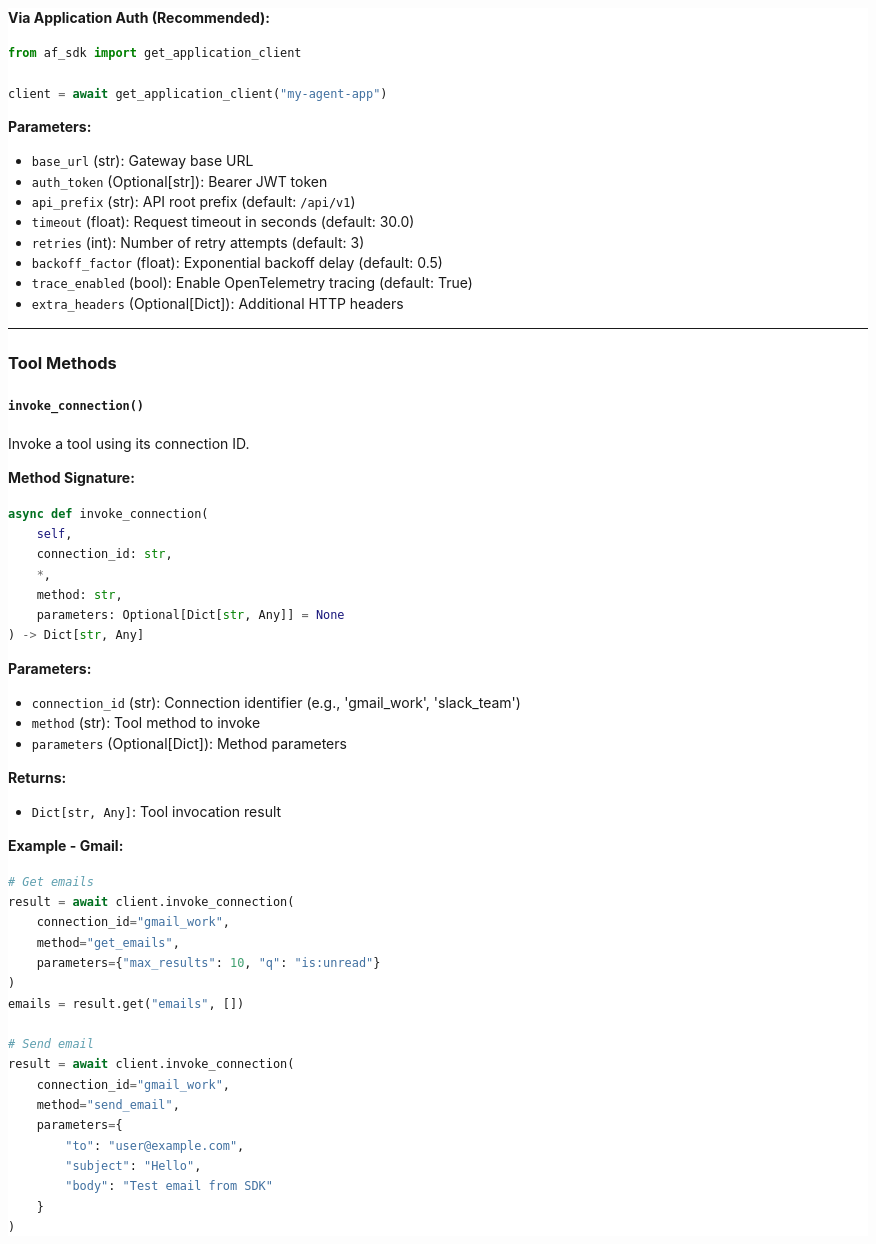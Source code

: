 **Via Application Auth (Recommended):**
```python
from af_sdk import get_application_client

client = await get_application_client("my-agent-app")
```

**Parameters:**
- `base_url` (str): Gateway base URL
- `auth_token` (Optional[str]): Bearer JWT token
- `api_prefix` (str): API root prefix (default: `/api/v1`)
- `timeout` (float): Request timeout in seconds (default: 30.0)
- `retries` (int): Number of retry attempts (default: 3)
- `backoff_factor` (float): Exponential backoff delay (default: 0.5)
- `trace_enabled` (bool): Enable OpenTelemetry tracing (default: True)
- `extra_headers` (Optional[Dict]): Additional HTTP headers

---

### Tool Methods

#### `invoke_connection()`

Invoke a tool using its connection ID.

**Method Signature:**
```python
async def invoke_connection(
    self,
    connection_id: str,
    *,
    method: str,
    parameters: Optional[Dict[str, Any]] = None
) -> Dict[str, Any]
```

**Parameters:**
- `connection_id` (str): Connection identifier (e.g., 'gmail_work', 'slack_team')
- `method` (str): Tool method to invoke
- `parameters` (Optional[Dict]): Method parameters

**Returns:**
- `Dict[str, Any]`: Tool invocation result

**Example - Gmail:**
```python
# Get emails
result = await client.invoke_connection(
    connection_id="gmail_work",
    method="get_emails",
    parameters={"max_results": 10, "q": "is:unread"}
)
emails = result.get("emails", [])

# Send email
result = await client.invoke_connection(
    connection_id="gmail_work",
    method="send_email",
    parameters={
        "to": "user@example.com",
        "subject": "Hello",
        "body": "Test email from SDK"
    }
)
```
